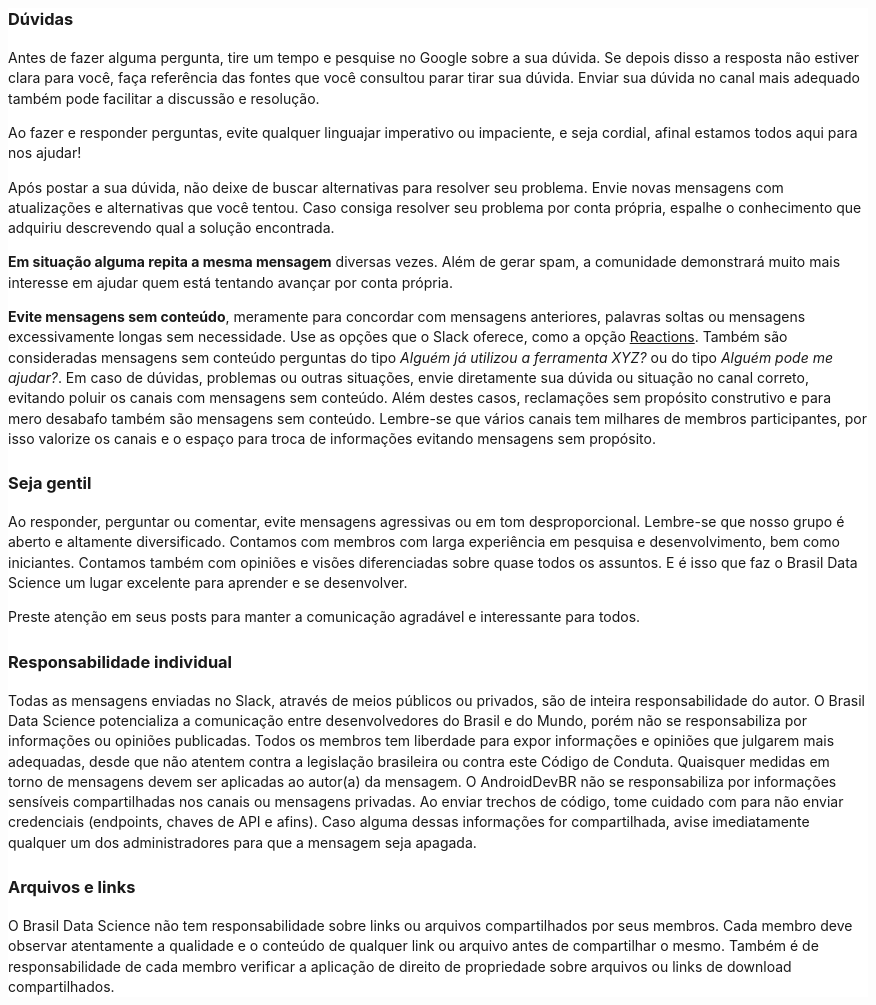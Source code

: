 ### Dúvidas

Antes de fazer alguma pergunta, tire um tempo e pesquise no Google sobre a sua dúvida. Se depois disso a resposta não estiver clara para você, faça referência das fontes que você consultou parar tirar sua dúvida. Enviar sua dúvida no canal mais adequado também pode facilitar a discussão e resolução.

Ao fazer e responder perguntas, evite qualquer linguajar imperativo ou impaciente, e seja cordial, afinal estamos todos aqui para nos ajudar!

Após postar a sua dúvida, não deixe de buscar alternativas para resolver seu problema. Envie novas mensagens com atualizações e alternativas que você tentou. Caso consiga resolver seu problema por conta própria, espalhe o conhecimento que adquiriu descrevendo qual a solução encontrada.

**Em situação alguma repita a mesma mensagem** diversas vezes. Além de gerar spam, a comunidade demonstrará muito mais interesse em ajudar quem está tentando avançar por conta própria.

**Evite mensagens sem conteúdo**, meramente para concordar com mensagens anteriores, palavras soltas ou mensagens excessivamente longas sem necessidade. Use as opções que o Slack oferece, como a opção [Reactions](https://get.slack.help/hc/en-us/articles/206870317-Emoji-reactions). Também são consideradas mensagens sem conteúdo perguntas do tipo _Alguém já utilizou a ferramenta XYZ?_ ou do tipo _Alguém pode me ajudar?_. Em caso de dúvidas, problemas ou outras situações, envie diretamente sua dúvida ou situação no canal correto, evitando poluir os canais com mensagens sem conteúdo. Além destes casos, reclamações sem propósito construtivo e para mero desabafo também são mensagens sem conteúdo. Lembre-se que vários canais tem milhares de membros participantes, por isso valorize os canais e o espaço para troca de informações evitando mensagens sem propósito.

### Seja gentil

Ao responder, perguntar ou comentar, evite mensagens agressivas ou em tom desproporcional. Lembre-se que nosso grupo é aberto e altamente diversificado. Contamos com membros com larga experiência em pesquisa e desenvolvimento, bem como iniciantes. Contamos também com opiniões e visões diferenciadas sobre quase todos os assuntos. E é isso que faz o Brasil Data Science um lugar excelente para aprender e se desenvolver.

Preste atenção em seus posts para manter a comunicação agradável e interessante para todos.

### Responsabilidade individual

Todas as mensagens enviadas no Slack, através de meios públicos ou privados, são de inteira responsabilidade do autor. O Brasil Data Science potencializa a comunicação entre desenvolvedores do Brasil e do Mundo, porém não se responsabiliza por informações ou opiniões publicadas. Todos os membros tem liberdade para expor informações e opiniões que julgarem mais adequadas, desde que não atentem contra a legislação brasileira ou contra este Código de Conduta. Quaisquer medidas em torno de mensagens devem ser aplicadas ao autor(a) da mensagem.
O AndroidDevBR não se responsabiliza por informações sensíveis compartilhadas nos canais ou mensagens privadas. Ao enviar trechos de código, tome cuidado com para não enviar credenciais (endpoints, chaves de API e afins). Caso alguma dessas informações for compartilhada, avise imediatamente qualquer um dos administradores para que a mensagem seja apagada.

### Arquivos e links

O Brasil Data Science não tem responsabilidade sobre links ou arquivos compartilhados por seus membros. Cada membro deve observar atentamente a qualidade e o conteúdo de qualquer link ou arquivo antes de compartilhar o mesmo. Também é de responsabilidade de cada membro verificar a aplicação de direito de propriedade sobre arquivos ou links de download compartilhados.
